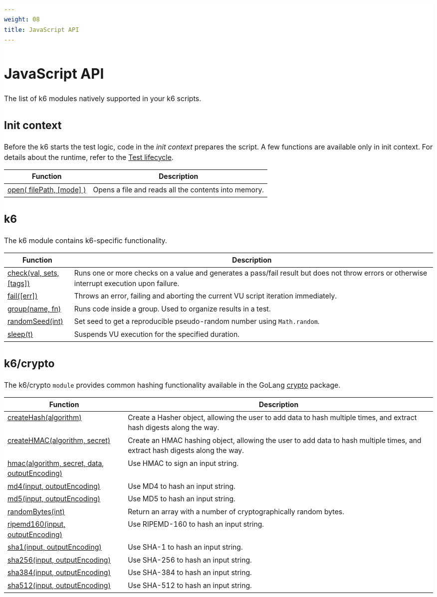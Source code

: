 ```yaml
---
weight: 08
title: JavaScript API
---
```


# JavaScript API

The list of k6 modules natively supported in your k6 scripts.

## Init context

Before the k6 starts the test logic, code in the _init context_ prepares the script.
A few functions are available only in init context.
For details about the runtime, refer to the [Test lifecycle](/docs/k6/<K6_VERSION>/using-k6/test-lifecycle).

| Function                                                      | Description                                          |
| ------------------------------------------------------------- | ---------------------------------------------------- |
| [open( filePath, [mode] )](/docs/k6/<K6_VERSION>/javascript-api/init-context/open) | Opens a file and reads all the contents into memory. |

## k6

The k6 module contains k6-specific functionality.

| Function                                                                             | Description                                                                                                                                  |
| ------------------------------------------------------------------------------------ | -------------------------------------------------------------------------------------------------------------------------------------------- |
| [check(val, sets, [tags])](/docs/k6/<K6_VERSION>/javascript-api/k6/check) | Runs one or more checks on a value and generates a pass/fail result but does not throw errors or otherwise interrupt execution upon failure. |
| [fail([err])](/docs/k6/<K6_VERSION>/javascript-api/k6/fail)               | Throws an error, failing and aborting the current VU script iteration immediately.                                                           |
| [group(name, fn)](/docs/k6/<K6_VERSION>/javascript-api/k6/group)          | Runs code inside a group. Used to organize results in a test.                                                                                |
| [randomSeed(int)](/docs/k6/<K6_VERSION>/javascript-api/k6/random-seed)    | Set seed to get a reproducible pseudo-random number using `Math.random`.                                                                     |
| [sleep(t)](/docs/k6/<K6_VERSION>/javascript-api/k6/sleep)                 | Suspends VU execution for the specified duration.                                                                                            |

## k6/crypto

The k6/crypto `module` provides common hashing functionality available in the GoLang [crypto](https://golang.org/pkg/crypto/) package.

| Function                                                                                                 | Description                                                                                                                  |
| -------------------------------------------------------------------------------------------------------- | ---------------------------------------------------------------------------------------------------------------------------- |
| [createHash(algorithm)](/docs/k6/<K6_VERSION>/javascript-api/k6-crypto/createhash)                   | Create a Hasher object, allowing the user to add data to hash multiple times, and extract hash digests along the way.        |
| [createHMAC(algorithm, secret)](/docs/k6/<K6_VERSION>/javascript-api/k6-crypto/createhmac)           | Create an HMAC hashing object, allowing the user to add data to hash multiple times, and extract hash digests along the way. |
| [hmac(algorithm, secret, data, outputEncoding)](/docs/k6/<K6_VERSION>/javascript-api/k6-crypto/hmac) | Use HMAC to sign an input string.                                                                                            |
| [md4(input, outputEncoding)](/docs/k6/<K6_VERSION>/javascript-api/k6-crypto/md4)                     | Use MD4 to hash an input string.                                                                                             |
| [md5(input, outputEncoding)](/docs/k6/<K6_VERSION>/javascript-api/k6-crypto/md5)                     | Use MD5 to hash an input string.                                                                                             |
| [randomBytes(int)](/docs/k6/<K6_VERSION>/javascript-api/k6-crypto/randombytes)                       | Return an array with a number of cryptographically random bytes.                                                             |
| [ripemd160(input, outputEncoding)](/docs/k6/<K6_VERSION>/javascript-api/k6-crypto/ripemd160)         | Use RIPEMD-160 to hash an input string.                                                                                      |
| [sha1(input, outputEncoding)](/docs/k6/<K6_VERSION>/javascript-api/k6-crypto/sha1)                   | Use SHA-1 to hash an input string.                                                                                           |
| [sha256(input, outputEncoding)](/docs/k6/<K6_VERSION>/javascript-api/k6-crypto/sha256)               | Use SHA-256 to hash an input string.                                                                                         |
| [sha384(input, outputEncoding)](/docs/k6/<K6_VERSION>/javascript-api/k6-crypto/sha384)               | Use SHA-384 to hash an input string.                                                                                         |
| [sha512(input, outputEncoding)](/docs/k6/<K6_VERSION>/javascript-api/k6-crypto/sha512)               | Use SHA-512 to hash an input string.                                                                                         |